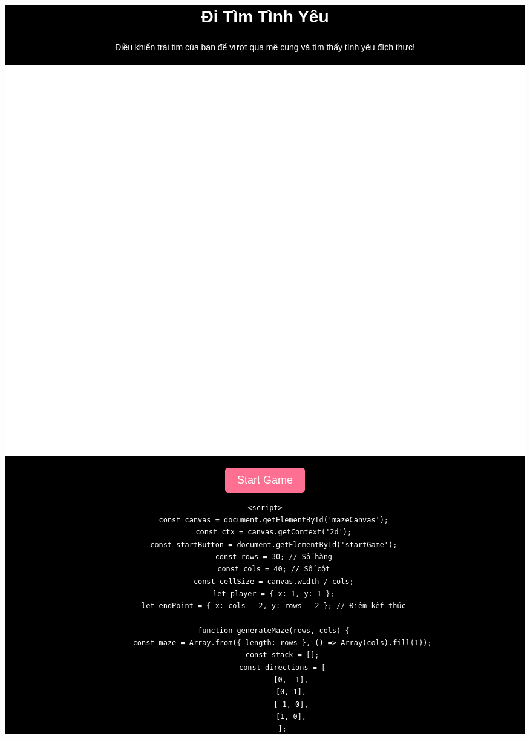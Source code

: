 <html lang="en">
<head>
    <meta charset="UTF-8">
    <meta name="viewport" content="width=device-width, initial-scale=1.0">
    <title>hehehe</title>
    <style>
        body {
            font-family: Arial, sans-serif;
            text-align: center;
            background-color: #000;
            color: white;
            margin: 0;
            padding: 0;
        }
        canvas {
            display: block;
            margin: 20px auto;
            background-color: #fff;
        }
        #gameContainer {
            margin-top: 20px;
        }
        button {
            padding: 10px 20px;
            background-color: #ff6f91;
            border: none;
            color: white;
            font-size: 18px;
            cursor: pointer;
            border-radius: 5px;
        }
    </style>
</head>
<body>
    <h1>Đi Tìm Tình Yêu</h1>
    <p>Điều khiển trái tim của bạn để vượt qua mê cung và tìm thấy tình yêu đích thực!</p>
    <div id="gameContainer">
        <canvas id="mazeCanvas" width="800" height="600"></canvas>
        <button id="startGame">Start Game</button>
    </div>

    <script>
        const canvas = document.getElementById('mazeCanvas');
        const ctx = canvas.getContext('2d');
        const startButton = document.getElementById('startGame');
        const rows = 30; // Số hàng
        const cols = 40; // Số cột
        const cellSize = canvas.width / cols;
        let player = { x: 1, y: 1 };
        let endPoint = { x: cols - 2, y: rows - 2 }; // Điểm kết thúc

        function generateMaze(rows, cols) {
            const maze = Array.from({ length: rows }, () => Array(cols).fill(1));
            const stack = [];
            const directions = [
                [0, -1],
                [0, 1],
                [-1, 0],
                [1, 0],
            ];
